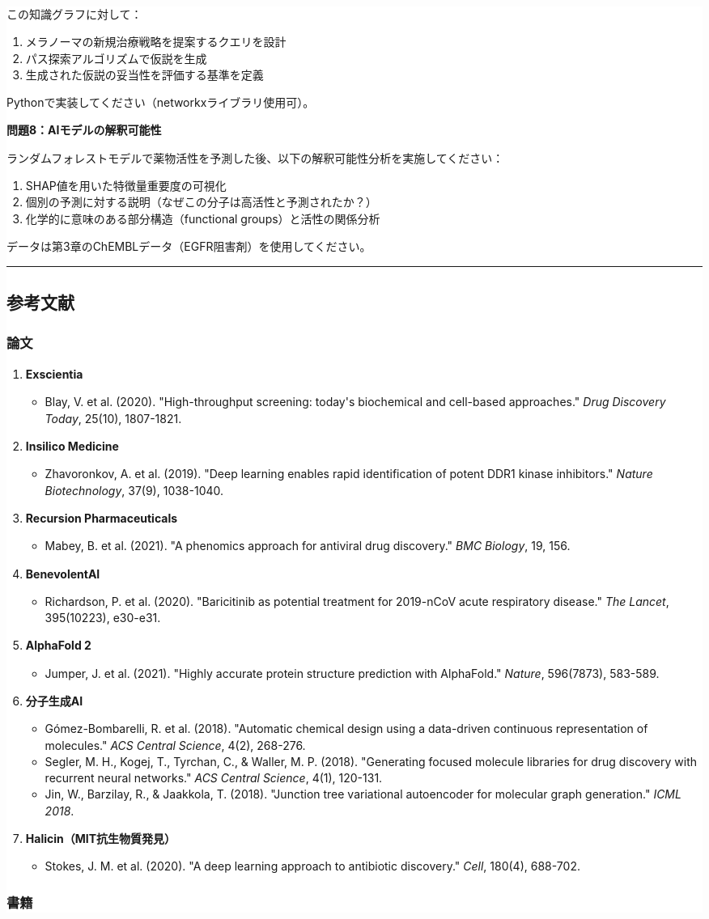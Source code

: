この知識グラフに対して：
1. メラノーマの新規治療戦略を提案するクエリを設計
2. パス探索アルゴリズムで仮説を生成
3. 生成された仮説の妥当性を評価する基準を定義

Pythonで実装してください（networkxライブラリ使用可）。

**問題8：AIモデルの解釈可能性**

ランダムフォレストモデルで薬物活性を予測した後、以下の解釈可能性分析を実施してください：

1. SHAP値を用いた特徴量重要度の可視化
2. 個別の予測に対する説明（なぜこの分子は高活性と予測されたか？）
3. 化学的に意味のある部分構造（functional groups）と活性の関係分析

データは第3章のChEMBLデータ（EGFR阻害剤）を使用してください。

---

## 参考文献

### 論文

1. **Exscientia**
   - Blay, V. et al. (2020). "High-throughput screening: today's biochemical and cell-based approaches." *Drug Discovery Today*, 25(10), 1807-1821.

2. **Insilico Medicine**
   - Zhavoronkov, A. et al. (2019). "Deep learning enables rapid identification of potent DDR1 kinase inhibitors." *Nature Biotechnology*, 37(9), 1038-1040.

3. **Recursion Pharmaceuticals**
   - Mabey, B. et al. (2021). "A phenomics approach for antiviral drug discovery." *BMC Biology*, 19, 156.

4. **BenevolentAI**
   - Richardson, P. et al. (2020). "Baricitinib as potential treatment for 2019-nCoV acute respiratory disease." *The Lancet*, 395(10223), e30-e31.

5. **AlphaFold 2**
   - Jumper, J. et al. (2021). "Highly accurate protein structure prediction with AlphaFold." *Nature*, 596(7873), 583-589.

6. **分子生成AI**
   - Gómez-Bombarelli, R. et al. (2018). "Automatic chemical design using a data-driven continuous representation of molecules." *ACS Central Science*, 4(2), 268-276.
   - Segler, M. H., Kogej, T., Tyrchan, C., & Waller, M. P. (2018). "Generating focused molecule libraries for drug discovery with recurrent neural networks." *ACS Central Science*, 4(1), 120-131.
   - Jin, W., Barzilay, R., & Jaakkola, T. (2018). "Junction tree variational autoencoder for molecular graph generation." *ICML 2018*.

7. **Halicin（MIT抗生物質発見）**
   - Stokes, J. M. et al. (2020). "A deep learning approach to antibiotic discovery." *Cell*, 180(4), 688-702.

### 書籍
